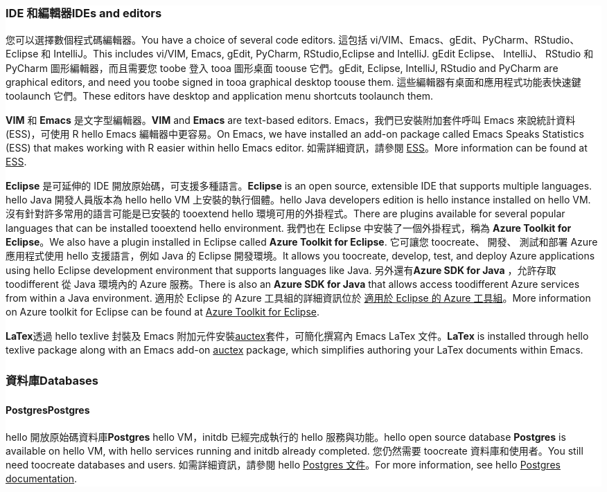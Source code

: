 ### <a name="ides-and-editors"></a><span data-ttu-id="da705-267">IDE 和編輯器</span><span class="sxs-lookup"><span data-stu-id="da705-267">IDEs and editors</span></span>
<span data-ttu-id="da705-268">您可以選擇數個程式碼編輯器。</span><span class="sxs-lookup"><span data-stu-id="da705-268">You have a choice of several code editors.</span></span> <span data-ttu-id="da705-269">這包括 vi/VIM、Emacs、gEdit、PyCharm、RStudio、Eclipse 和 IntelliJ。</span><span class="sxs-lookup"><span data-stu-id="da705-269">This includes vi/VIM, Emacs, gEdit, PyCharm, RStudio,Eclipse  and IntelliJ.</span></span> <span data-ttu-id="da705-270">gEdit Eclipse、 IntelliJ、 RStudio 和 PyCharm 圖形編輯器，而且需要您 toobe 登入 tooa 圖形桌面 toouse 它們。</span><span class="sxs-lookup"><span data-stu-id="da705-270">gEdit, Eclipse, IntelliJ, RStudio and PyCharm are graphical editors, and need you toobe signed in tooa graphical desktop toouse them.</span></span> <span data-ttu-id="da705-271">這些編輯器有桌面和應用程式功能表快速鍵 toolaunch 它們。</span><span class="sxs-lookup"><span data-stu-id="da705-271">These editors have desktop and application menu shortcuts toolaunch them.</span></span>

<span data-ttu-id="da705-272">**VIM** 和 **Emacs** 是文字型編輯器。</span><span class="sxs-lookup"><span data-stu-id="da705-272">**VIM** and **Emacs** are text-based editors.</span></span> <span data-ttu-id="da705-273">Emacs，我們已安裝附加套件呼叫 Emacs 來說統計資料 (ESS)，可使用 R hello Emacs 編輯器中更容易。</span><span class="sxs-lookup"><span data-stu-id="da705-273">On Emacs, we have installed an add-on package called Emacs Speaks Statistics (ESS) that makes working with R easier within hello Emacs editor.</span></span> <span data-ttu-id="da705-274">如需詳細資訊，請參閱 [ESS](http://ess.r-project.org/)。</span><span class="sxs-lookup"><span data-stu-id="da705-274">More information can be found at [ESS](http://ess.r-project.org/).</span></span>

<span data-ttu-id="da705-275">**Eclipse** 是可延伸的 IDE 開放原始碼，可支援多種語言。</span><span class="sxs-lookup"><span data-stu-id="da705-275">**Eclipse** is an open source, extensible IDE that supports multiple languages.</span></span> <span data-ttu-id="da705-276">hello Java 開發人員版本為 hello hello VM 上安裝的執行個體。</span><span class="sxs-lookup"><span data-stu-id="da705-276">hello Java developers edition is hello instance installed on hello VM.</span></span> <span data-ttu-id="da705-277">沒有針對許多常用的語言可能是已安裝的 tooextend hello 環境可用的外掛程式。</span><span class="sxs-lookup"><span data-stu-id="da705-277">There are plugins available for several popular languages that can be installed tooextend hello environment.</span></span> <span data-ttu-id="da705-278">我們也在 Eclipse 中安裝了一個外掛程式，稱為 **Azure Toolkit for Eclipse**。</span><span class="sxs-lookup"><span data-stu-id="da705-278">We also have a plugin installed in Eclipse called **Azure Toolkit for Eclipse**.</span></span> <span data-ttu-id="da705-279">它可讓您 toocreate、 開發、 測試和部署 Azure 應用程式使用 hello 支援語言，例如 Java 的 Eclipse 開發環境。</span><span class="sxs-lookup"><span data-stu-id="da705-279">It allows you toocreate, develop, test, and deploy Azure applications using hello Eclipse development environment that supports languages like Java.</span></span> <span data-ttu-id="da705-280">另外還有**Azure SDK for Java** ，允許存取 toodifferent 從 Java 環境內的 Azure 服務。</span><span class="sxs-lookup"><span data-stu-id="da705-280">There is also an **Azure SDK for Java** that allows access toodifferent Azure services from within a Java environment.</span></span> <span data-ttu-id="da705-281">適用於 Eclipse 的 Azure 工具組的詳細資訊位於 [適用於 Eclipse 的 Azure 工具組](../azure-toolkit-for-eclipse.md)。</span><span class="sxs-lookup"><span data-stu-id="da705-281">More information on Azure toolkit for Eclipse can be found at [Azure Toolkit for Eclipse](../azure-toolkit-for-eclipse.md).</span></span>

<span data-ttu-id="da705-282">**LaTex**透過 hello texlive 封裝及 Emacs 附加元件安裝[auctex](https://www.gnu.org/software/auctex/manual/auctex/auctex.html)套件，可簡化撰寫內 Emacs LaTex 文件。</span><span class="sxs-lookup"><span data-stu-id="da705-282">**LaTex** is installed through hello texlive package along with an Emacs add-on [auctex](https://www.gnu.org/software/auctex/manual/auctex/auctex.html) package, which simplifies authoring your LaTex documents within Emacs.</span></span>  

### <a name="databases"></a><span data-ttu-id="da705-283">資料庫</span><span class="sxs-lookup"><span data-stu-id="da705-283">Databases</span></span>
#### <a name="postgres"></a><span data-ttu-id="da705-284">Postgres</span><span class="sxs-lookup"><span data-stu-id="da705-284">Postgres</span></span>
<span data-ttu-id="da705-285">hello 開放原始碼資料庫**Postgres** hello VM，initdb 已經完成執行的 hello 服務與功能。</span><span class="sxs-lookup"><span data-stu-id="da705-285">hello open source database **Postgres** is available on hello VM, with hello services running and initdb already completed.</span></span> <span data-ttu-id="da705-286">您仍然需要 toocreate 資料庫和使用者。</span><span class="sxs-lookup"><span data-stu-id="da705-286">You still need toocreate databases and users.</span></span> <span data-ttu-id="da705-287">如需詳細資訊，請參閱 hello [Postgres 文件](https://www.postgresql.org/docs/)。</span><span class="sxs-lookup"><span data-stu-id="da705-287">For more information, see hello [Postgres documentation](https://www.postgresql.org/docs/).</span></span>  
